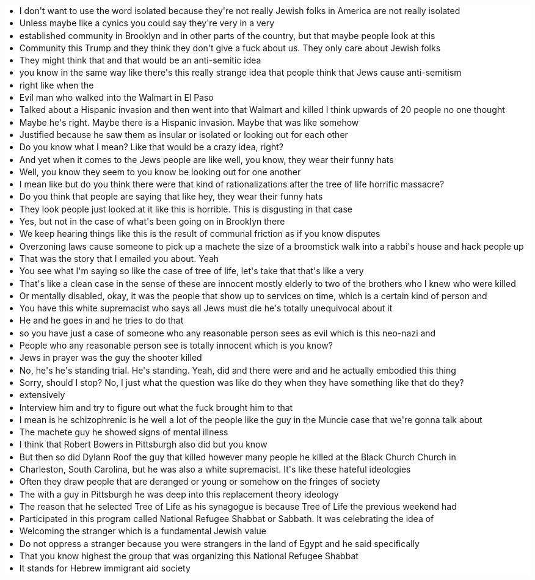 *  I don't want to use the word isolated because they're not really Jewish folks in America are not really isolated
*  Unless maybe like a cynics you could say they're very in a very
*  established community in Brooklyn and in other parts of the country, but that maybe people look at this
*  Community this Trump and they think they don't give a fuck about us. They only care about Jewish folks
*  They might think that and that would be an anti-semitic idea
*  you know in the same way like there's this really strange idea that people think that Jews cause anti-semitism
*  right like when the
*  Evil man who walked into the Walmart in El Paso
*  Talked about a Hispanic invasion and then went into that Walmart and killed I think upwards of 20 people no one thought
*  Maybe he's right. Maybe there is a Hispanic invasion. Maybe that was like somehow
*  Justified because he saw them as insular or isolated or looking out for each other
*  Do you know what I mean? Like that would be a crazy idea, right?
*  And yet when it comes to the Jews people are like well, you know, they wear their funny hats
*  Well, you know they seem to you know be looking out for one another
*  I mean like but do you think there were that kind of rationalizations after the tree of life horrific massacre?
*  Do you think that people are saying that like hey, they wear their funny hats
*  They look people just looked at it like this is horrible. This is disgusting in that case
*  Yes, but not in the case of what's been going on in Brooklyn there
*  We keep hearing things like this is the result of communal friction as if you know disputes
*  Overzoning laws cause someone to pick up a machete the size of a broomstick walk into a rabbi's house and hack people up
*  That was the story that I emailed you about. Yeah
*  You see what I'm saying so like the case of tree of life, let's take that that's like a very
*  That's like a clean case in the sense of these are innocent mostly elderly to two of the brothers who I knew who were killed
*  Or mentally disabled, okay, it was the people that show up to services on time, which is a certain kind of person and
*  You have this white supremacist who says all Jews must die he's totally unequivocal about it
*  He and he goes in and he tries to do that
*  so you have just a case of someone who any reasonable person sees as evil which is this neo-nazi and
*  People who any reasonable person see is totally innocent which is you know?
*  Jews in prayer was the guy the shooter killed
*  No, he's he's standing trial. He's standing. Yeah, did and there were and and he actually embodied this thing
*  Sorry, should I stop? No, I just what the question was like do they when they have something like that do they?
*  extensively
*  Interview him and try to figure out what the fuck brought him to that
*  I mean is he schizophrenic is he well a lot of the people like the guy in the Muncie case that we're gonna talk about
*  The machete guy he showed signs of mental illness
*  I think that Robert Bowers in Pittsburgh also did but you know
*  But then so did Dylann Roof the guy that killed however many people he killed at the Black Church Church in
*  Charleston, South Carolina, but he was also a white supremacist. It's like these hateful ideologies
*  Often they draw people that are deranged or young or somehow on the fringes of society
*  The with a guy in Pittsburgh he was deep into this replacement theory ideology
*  The reason that he selected Tree of Life as his synagogue is because Tree of Life the previous weekend had
*  Participated in this program called National Refugee Shabbat or Sabbath. It was celebrating the idea of
*  Welcoming the stranger which is a fundamental Jewish value
*  Do not oppress a stranger because you were strangers in the land of Egypt and he said specifically
*  That you know highest the group that was organizing this National Refugee Shabbat
*  It stands for Hebrew immigrant aid society